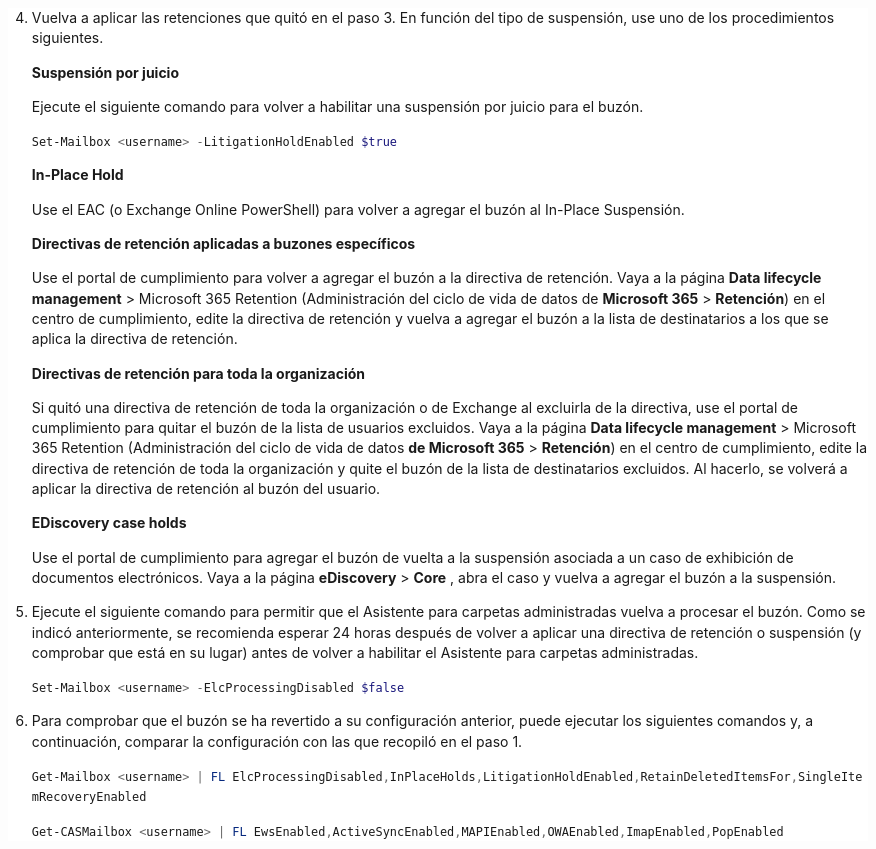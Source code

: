 4. Vuelva a aplicar las retenciones que quitó en el paso 3. En función del tipo de suspensión, use uno de los procedimientos siguientes.

    **Suspensión por juicio**

    Ejecute el siguiente comando para volver a habilitar una suspensión por juicio para el buzón.

    ```powershell
    Set-Mailbox <username> -LitigationHoldEnabled $true
    ```

    **In-Place Hold**

    Use el EAC (o Exchange Online PowerShell) para volver a agregar el buzón al In-Place Suspensión.

    **Directivas de retención aplicadas a buzones específicos**

    Use el portal de cumplimiento para volver a agregar el buzón a la directiva de retención. Vaya a la página **Data lifecycle management** >  Microsoft 365 Retention (Administración del ciclo de vida de datos de **Microsoft 365** > **Retención**) en el centro de cumplimiento, edite la directiva de retención y vuelva a agregar el buzón a la lista de destinatarios a los que se aplica la directiva de retención.

    **Directivas de retención para toda la organización**

    Si quitó una directiva de retención de toda la organización o de Exchange al excluirla de la directiva, use el portal de cumplimiento para quitar el buzón de la lista de usuarios excluidos. Vaya a la página **Data lifecycle management** >  Microsoft 365 Retention (Administración del ciclo de vida de datos **de Microsoft 365** > **Retención**) en el centro de cumplimiento, edite la directiva de retención de toda la organización y quite el buzón de la lista de destinatarios excluidos. Al hacerlo, se volverá a aplicar la directiva de retención al buzón del usuario.

    **EDiscovery case holds**

    Use el portal de cumplimiento para agregar el buzón de vuelta a la suspensión asociada a un caso de exhibición de documentos electrónicos. Vaya a la página **eDiscovery** > **Core** , abra el caso y vuelva a agregar el buzón a la suspensión. 

5. Ejecute el siguiente comando para permitir que el Asistente para carpetas administradas vuelva a procesar el buzón. Como se indicó anteriormente, se recomienda esperar 24 horas después de volver a aplicar una directiva de retención o suspensión (y comprobar que está en su lugar) antes de volver a habilitar el Asistente para carpetas administradas.

    ```powershell
    Set-Mailbox <username> -ElcProcessingDisabled $false
    ```

6. Para comprobar que el buzón se ha revertido a su configuración anterior, puede ejecutar los siguientes comandos y, a continuación, comparar la configuración con las que recopiló en el paso 1.

    ```powershell
    Get-Mailbox <username> | FL ElcProcessingDisabled,InPlaceHolds,LitigationHoldEnabled,RetainDeletedItemsFor,SingleItemRecoveryEnabled
    ```

    ```powershell
    Get-CASMailbox <username> | FL EwsEnabled,ActiveSyncEnabled,MAPIEnabled,OWAEnabled,ImapEnabled,PopEnabled
    ```
